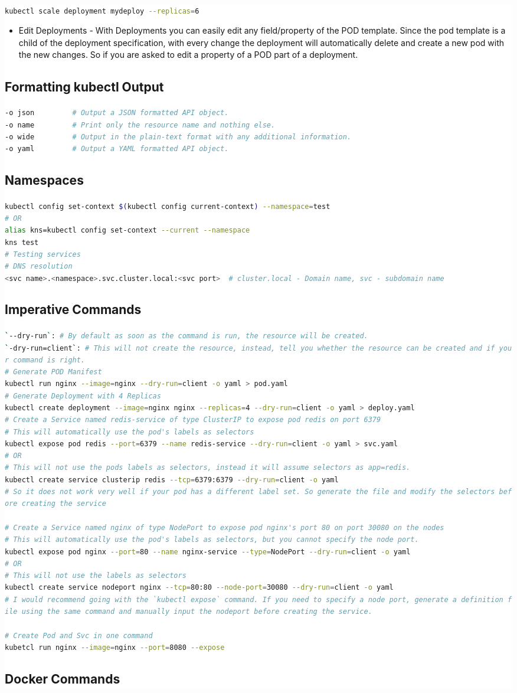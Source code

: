 ```BASH
kubectl scale deployment mydeploy --replicas=6
```
- Edit Deployments - With Deployments you can easily edit any field/property of the POD template. Since the pod template is a child of the deployment specification,  with every change the deployment will automatically delete and create a new pod with the new changes. So if you are asked to edit a property of a POD part of a deployment.

## Formatting kubectl Output
```BASH
-o json         # Output a JSON formatted API object.
-o name         # Print only the resource name and nothing else.
-o wide         # Output in the plain-text format with any additional information.
-o yaml         # Output a YAML formatted API object.
```
## Namespaces
```BASH
kubectl config set-context $(kubectl config current-context) --namespace=test
# OR
alias kns=kubectl config set-context --current --namespace
kns test
# Testing services
# DNS resolution
<svc name>.<namespace>.svc.cluster.local:<svc port>  # cluster.local - Domain name, svc - subdomain name
```
## Imperative Commands
```BASH
`--dry-run`: # By default as soon as the command is run, the resource will be created. 
`-dry-run=client`: # This will not create the resource, instead, tell you whether the resource can be created and if your command is right.
# Generate POD Manifest 
kubectl run nginx --image=nginx --dry-run=client -o yaml > pod.yaml
# Generate Deployment with 4 Replicas
kubectl create deployment --image=nginx nginx --replicas=4 --dry-run=client -o yaml > deploy.yaml
# Create a Service named redis-service of type ClusterIP to expose pod redis on port 6379
# This will automatically use the pod's labels as selectors
kubectl expose pod redis --port=6379 --name redis-service --dry-run=client -o yaml > svc.yaml
# OR
# This will not use the pods labels as selectors, instead it will assume selectors as app=redis.
kubectl create service clusterip redis --tcp=6379:6379 --dry-run=client -o yaml 
# So it does not work very well if your pod has a different label set. So generate the file and modify the selectors before creating the service

# Create a Service named nginx of type NodePort to expose pod nginx's port 80 on port 30080 on the nodes
# This will automatically use the pod's labels as selectors, but you cannot specify the node port. 
kubectl expose pod nginx --port=80 --name nginx-service --type=NodePort --dry-run=client -o yaml
# OR
# This will not use the labels as selectors
kubectl create service nodeport nginx --tcp=80:80 --node-port=30080 --dry-run=client -o yaml
# I would recommend going with the `kubectl expose` command. If you need to specify a node port, generate a definition file using the same command and manually input the nodeport before creating the service.

# Create Pod and Svc in one command
kubetcl run nginx --image=nginx --port=8080 --expose
```
##  Docker Commands
```BASH
```